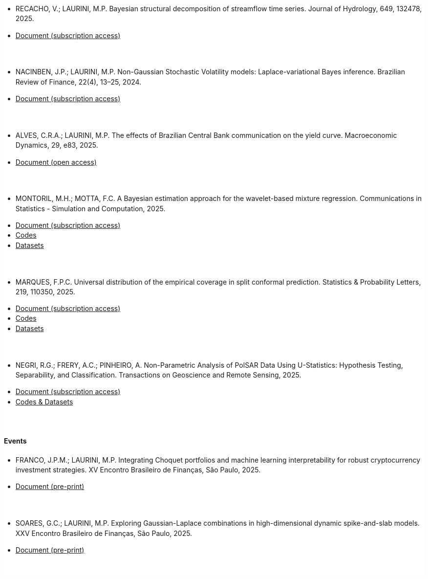 * RECACHO, V.; LAURINI, M.P. Bayesian structural decomposition of streamflow time series. Journal of Hydrology, 649, 132478, 2025.  
- [Document (subscription access)](https://www.sciencedirect.com/science/article/abs/pii/S0022169424018742)  
<br/><br/>

* NACINBEN, J.P.; LAURINI, M.P. Non-Gaussian Stochastic Volatility models: Laplace-variational Bayes inference. Brazilian Review of Finance, 22(4), 13–25, 2024.  
- [Document (subscription access)](https://periodicos.fgv.br/rbfin/article/view/92572)  
<br/><br/>

* ALVES, C.R.A.; LAURINI, M.P. The effects of Brazilian Central Bank communication on the yield curve. Macroeconomic Dynamics, 29, e83, 2025.  
- [Document (open access)](https://grcmlesydpcd.objectstorage.sa-saopaulo-1.oci.customer-oci.com/p/OQwcvnO-c63O08Gc2Kv4OTbJttj5ik60dguiDIyyQ0wuo5SWn-jHOLW9wNbylNqI/n/grcmlesydpcd/b/dtysppobjmntbkp01/o/media/doity/submissoes/artigo-f895836a1b95963574b7001b9ed91b46c17ae345-arquivo.pdf)  
<br/><br/>

* MONTORIL, M.H.; MOTTA, F.C. A Bayesian estimation approach for the wavelet-based mixture regression. Communications in Statistics - Simulation and Computation, 2025.  
- [Document (subscription access)](https://www.tandfonline.com/doi/full/10.1080/03610918.2025.2470797)  
- [Codes](https://github.com/flaviamotta/Bayesian-wavelet-mixture-regression)  
- [Datasets](https://github.com/flaviamotta/Bayesian-wavelet-mixture-regression)  
<br/><br/>

* MARQUES, F.P.C. Universal distribution of the empirical coverage in split conformal prediction. Statistics & Probability Letters, 219, 110350, 2025.  
- [Document (subscription access)](https://www.sciencedirect.com/science/article/abs/pii/S0167715224003195)  
- [Codes](https://github.com/paulocmarquesf/coverage)  
- [Datasets](https://github.com/paulocmarquesf/coverage)  
<br/><br/>


* NEGRI, R.G.; FRERY, A.C.; PINHEIRO, A. Non-Parametric Analysis of PolSAR Data Using U-Statistics: Hypothesis Testing, Separability, and Classification. Transactions on Geoscience and Remote Sensing, 2025.  
- [Document (subscription access)](https://doi.org/10.1109/TGRS.2025.3601821)  
- [Codes & Datasets](https://github.com/rogerionegri/USTAT)  
<br/><br/>


#### Events

* FRANCO, J.P.M.; LAURINI, M.P. Integrating Choquet portfolios and machine learning interpretability for robust cryptocurrency investment strategies. XV Encontro Brasileiro de Finanças, São Paulo, 2025.  
- [Document (pre-print)](https://papers.ssrn.com/sol3/papers.cfm?abstract_id=5067134)  
<br/><br/>

* SOARES, G.C.; LAURINI, M.P. Exploring Gaussian-Laplace combinations in high-dimensional dynamic spike-and-slab models. XXV Encontro Brasileiro de Finanças, São Paulo, 2025.  
- [Document (pre-print)](https://doity.com.br/anais/25ebfin/trabalho/434824)  
<br/><br/>
